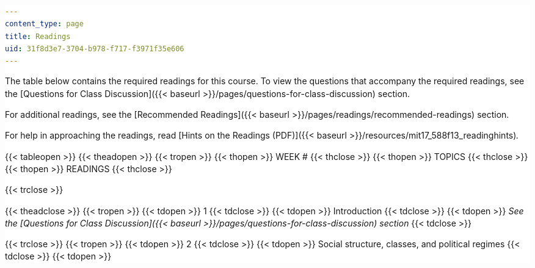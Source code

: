 ```yaml
---
content_type: page
title: Readings
uid: 31f8d3e7-3704-b978-f717-f3971f35e606
---
```


The table below contains the required readings for this course. To view the questions that accompany the required readings, see the [Questions for Class Discussion]({{< baseurl >}}/pages/questions-for-class-discussion) section.

For additional readings, see the [Recommended Readings]({{< baseurl >}}/pages/readings/recommended-readings) section.

For help in approaching the readings, read [Hints on the Readings (PDF)]({{< baseurl >}}/resources/mit17_588f13_readinghints)_._

{{< tableopen >}}
{{< theadopen >}}
{{< tropen >}}
{{< thopen >}}
WEEK #
{{< thclose >}}
{{< thopen >}}
TOPICS
{{< thclose >}}
{{< thopen >}}
READINGS
{{< thclose >}}

{{< trclose >}}

{{< theadclose >}}
{{< tropen >}}
{{< tdopen >}}
1
{{< tdclose >}}
{{< tdopen >}}
Introduction
{{< tdclose >}}
{{< tdopen >}}
_See the [Questions for Class Discussion]({{< baseurl >}}/pages/questions-for-class-discussion) section_
{{< tdclose >}}

{{< trclose >}}
{{< tropen >}}
{{< tdopen >}}
2
{{< tdclose >}}
{{< tdopen >}}
Social structure, classes, and political regimes
{{< tdclose >}}
{{< tdopen >}}
